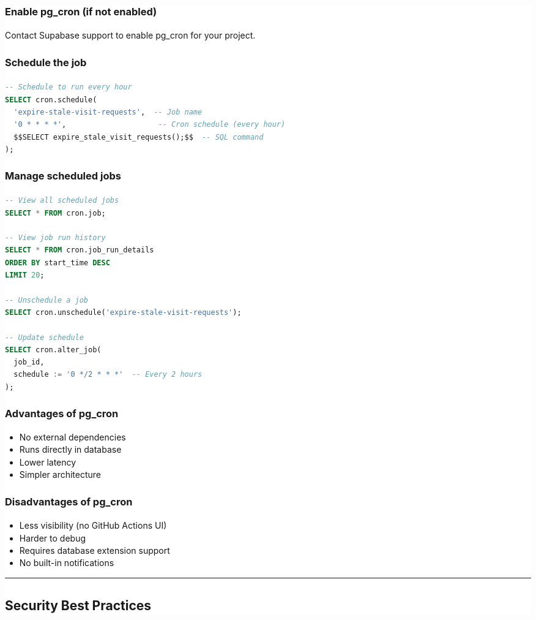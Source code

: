 ### Enable pg_cron (if not enabled)

Contact Supabase support to enable pg_cron for your project.

### Schedule the job

```sql
-- Schedule to run every hour
SELECT cron.schedule(
  'expire-stale-visit-requests',  -- Job name
  '0 * * * *',                     -- Cron schedule (every hour)
  $$SELECT expire_stale_visit_requests();$$  -- SQL command
);
```

### Manage scheduled jobs

```sql
-- View all scheduled jobs
SELECT * FROM cron.job;

-- View job run history
SELECT * FROM cron.job_run_details
ORDER BY start_time DESC
LIMIT 20;

-- Unschedule a job
SELECT cron.unschedule('expire-stale-visit-requests');

-- Update schedule
SELECT cron.alter_job(
  job_id,
  schedule := '0 */2 * * *'  -- Every 2 hours
);
```

### Advantages of pg_cron

- No external dependencies
- Runs directly in database
- Lower latency
- Simpler architecture

### Disadvantages of pg_cron

- Less visibility (no GitHub Actions UI)
- Harder to debug
- Requires database extension support
- No built-in notifications

---

## Security Best Practices
